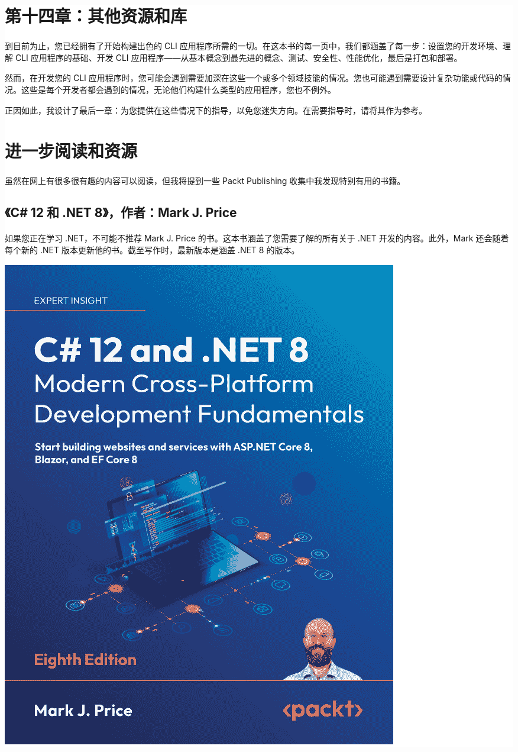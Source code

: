 

# 第十四章：其他资源和库

到目前为止，您已经拥有了开始构建出色的 CLI 应用程序所需的一切。在这本书的每一页中，我们都涵盖了每一步：设置您的开发环境、理解 CLI 应用程序的基础、开发 CLI 应用程序——从基本概念到最先进的概念、测试、安全性、性能优化，最后是打包和部署。

然而，在开发您的 CLI 应用程序时，您可能会遇到需要加深在这些一个或多个领域技能的情况。您也可能遇到需要设计复杂功能或代码的情况。这些是每个开发者都会遇到的情况，无论他们构建什么类型的应用程序，您也不例外。

正因如此，我设计了最后一章：为您提供在这些情况下的指导，以免您迷失方向。在需要指导时，请将其作为参考。

# 进一步阅读和资源

虽然在网上有很多很有趣的内容可以阅读，但我将提到一些 Packt Publishing 收集中我发现特别有用的书籍。

## 《C# 12 和 .NET 8》，作者：Mark J. Price

如果您正在学习 .NET，不可能不推荐 Mark J. Price 的书。这本书涵盖了您需要了解的所有关于 .NET 开发的内容。此外，Mark 还会随着每个新的 .NET 版本更新他的书。截至写作时，最新版本是涵盖 .NET 8 的版本。

![](img/B22400_14_01.jpg)
